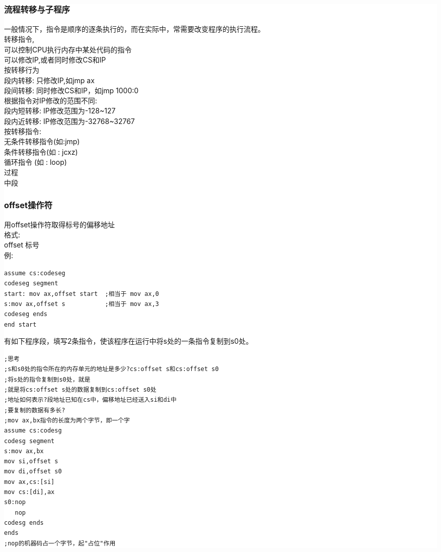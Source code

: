 ### 流程转移与子程序
一般情况下，指令是顺序的逐条执行的，而在实际中，常需要改变程序的执行流程。  
转移指令,  
可以控制CPU执行内存中某处代码的指令  
可以修改IP,或者同时修改CS和IP  
按转移行为  
段内转移: 只修改IP,如jmp ax  
段间转移: 同时修改CS和IP，如jmp 1000:0  
根据指令对IP修改的范围不同:  
段内短转移: IP修改范围为-128~127  
段内近转移: IP修改范围为-32768~32767  
按转移指令:  
无条件转移指令(如:jmp)  
条件转移指令(如 : jcxz)  
循环指令 (如 : loop)  
过程  
中段  
### offset操作符
用offset操作符取得标号的偏移地址  
格式:  
offset 标号  
例:  
```
assume cs:codeseg
codeseg segment
start: mov ax,offset start  ;相当于 mov ax,0
s:mov ax,offset s           ;相当于 mov ax,3
codeseg ends
end start
```
有如下程序段，填写2条指令，使该程序在运行中将s处的一条指令复制到s0处。
```
;思考
;s和s0处的指令所在的内存单元的地址是多少?cs:offset s和cs:offset s0
;将s处的指令复制到s0处，就是
;就是将cs:offset s处的数据复制到cs:offset s0处
;地址如何表示?段地址已知在cs中，偏移地址已经送入si和di中
;要复制的数据有多长?
;mov ax,bx指令的长度为两个字节，即一个字
assume cs:codesg
codesg segment
s:mov ax,bx
mov si,offset s
mov di,offset s0
mov ax,cs:[si]
mov cs:[di],ax
s0:nop  
   nop
codesg ends
ends
;nop的机器码占一个字节，起"占位"作用
```
